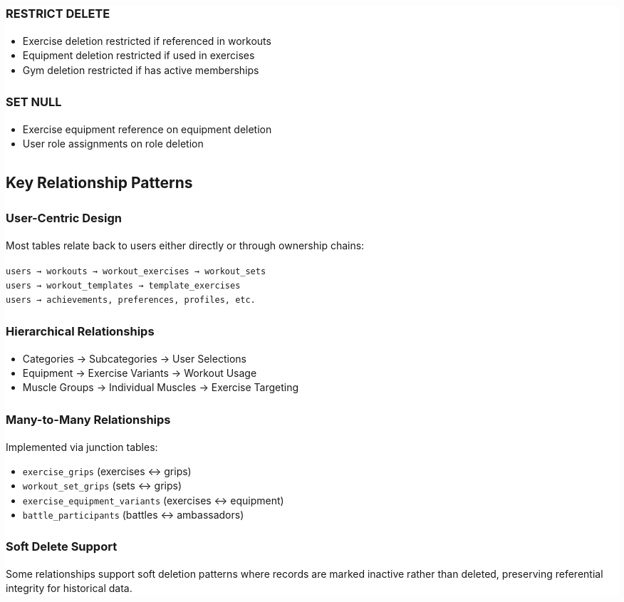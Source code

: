 ### RESTRICT DELETE
- Exercise deletion restricted if referenced in workouts
- Equipment deletion restricted if used in exercises
- Gym deletion restricted if has active memberships

### SET NULL
- Exercise equipment reference on equipment deletion
- User role assignments on role deletion

## Key Relationship Patterns

### User-Centric Design
Most tables relate back to users either directly or through ownership chains:
```
users → workouts → workout_exercises → workout_sets
users → workout_templates → template_exercises
users → achievements, preferences, profiles, etc.
```

### Hierarchical Relationships
- Categories → Subcategories → User Selections
- Equipment → Exercise Variants → Workout Usage
- Muscle Groups → Individual Muscles → Exercise Targeting

### Many-to-Many Relationships
Implemented via junction tables:
- `exercise_grips` (exercises ↔ grips)
- `workout_set_grips` (sets ↔ grips)
- `exercise_equipment_variants` (exercises ↔ equipment)
- `battle_participants` (battles ↔ ambassadors)

### Soft Delete Support
Some relationships support soft deletion patterns where records are marked inactive rather than deleted, preserving referential integrity for historical data.